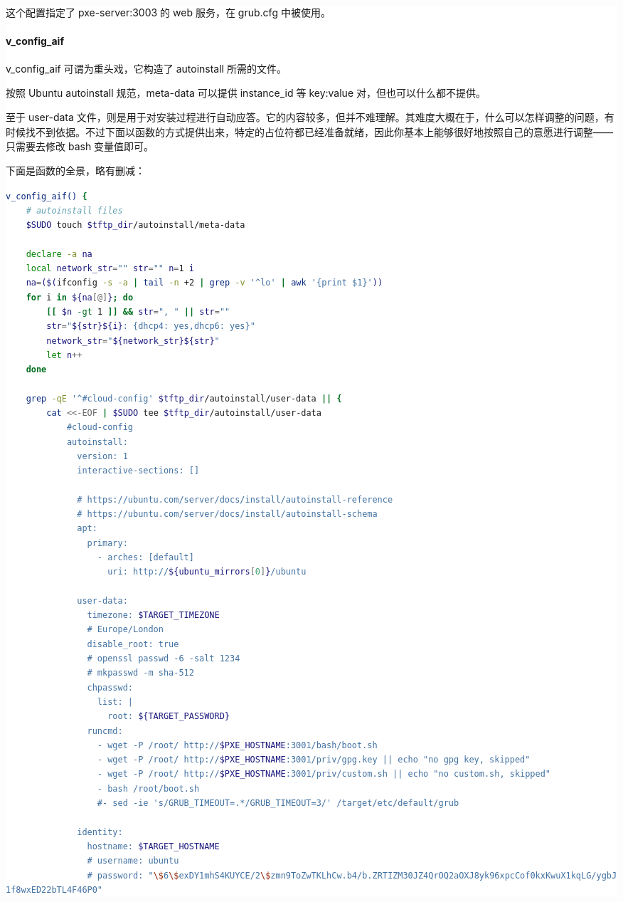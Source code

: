 这个配置指定了 pxe-server:3003 的 web 服务，在 grub.cfg 中被使用。



#### v_config_aif

v_config_aif 可谓为重头戏，它构造了 autoinstall 所需的文件。

按照 Ubuntu autoinstall 规范，meta-data 可以提供 instance_id 等 key:value 对，但也可以什么都不提供。

至于 user-data 文件，则是用于对安装过程进行自动应答。它的内容较多，但并不难理解。其难度大概在于，什么可以怎样调整的问题，有时候找不到依据。不过下面以函数的方式提供出来，特定的占位符都已经准备就绪，因此你基本上能够很好地按照自己的意愿进行调整——只需要去修改 bash 变量值即可。

下面是函数的全景，略有删减：

```bash
v_config_aif() {
	# autoinstall files
	$SUDO touch $tftp_dir/autoinstall/meta-data

	declare -a na
	local network_str="" str="" n=1 i
	na=($(ifconfig -s -a | tail -n +2 | grep -v '^lo' | awk '{print $1}'))
	for i in ${na[@]}; do
		[[ $n -gt 1 ]] && str=", " || str=""
		str="${str}${i}: {dhcp4: yes,dhcp6: yes}"
		network_str="${network_str}${str}"
		let n++
	done

	grep -qE '^#cloud-config' $tftp_dir/autoinstall/user-data || {
		cat <<-EOF | $SUDO tee $tftp_dir/autoinstall/user-data
			#cloud-config
			autoinstall:
			  version: 1
			  interactive-sections: []

			  # https://ubuntu.com/server/docs/install/autoinstall-reference
			  # https://ubuntu.com/server/docs/install/autoinstall-schema
			  apt:
			    primary:
			      - arches: [default]
			        uri: http://${ubuntu_mirrors[0]}/ubuntu

			  user-data:
			    timezone: $TARGET_TIMEZONE
			    # Europe/London
			    disable_root: true
			    # openssl passwd -6 -salt 1234
			    # mkpasswd -m sha-512
			    chpasswd:
			      list: |
			        root: ${TARGET_PASSWORD}
			    runcmd:
			      - wget -P /root/ http://$PXE_HOSTNAME:3001/bash/boot.sh
			      - wget -P /root/ http://$PXE_HOSTNAME:3001/priv/gpg.key || echo "no gpg key, skipped"
			      - wget -P /root/ http://$PXE_HOSTNAME:3001/priv/custom.sh || echo "no custom.sh, skipped"
			      - bash /root/boot.sh
			      #- sed -ie 's/GRUB_TIMEOUT=.*/GRUB_TIMEOUT=3/' /target/etc/default/grub

			  identity:
			    hostname: $TARGET_HOSTNAME
			    # username: ubuntu
			    # password: "\$6\$exDY1mhS4KUYCE/2\$zmn9ToZwTKLhCw.b4/b.ZRTIZM30JZ4QrOQ2aOXJ8yk96xpcCof0kxKwuX1kqLG/ygbJ1f8wxED22bTL4F46P0"
```
